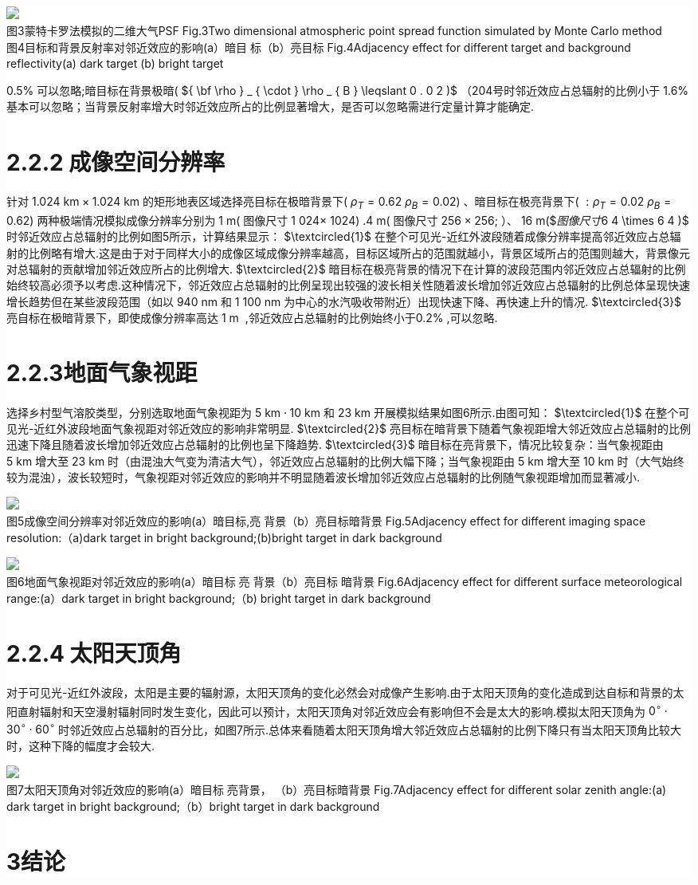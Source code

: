 ![](images/e735f6ab320392c89ed46323d354d1a22b904ffaa95deeb4305d7c8c3530c99f.jpg)  
图3蒙特卡罗法模拟的二维大气PSF Fig.3Two dimensional atmospheric point spread function simulated by Monte Carlo method   
图4目标和背景反射率对邻近效应的影响(a）暗目 标（b）亮目标 Fig.4Adjacency effect for different target and background reflectivity(a) dark target (b) bright target

$0 . 5 \%$ 可以忽略;暗目标在背景极暗( ${ \bf \rho } _ { \cdot } \rho _ { B } \leqslant 0 . 0 2 )$ （204号时邻近效应占总辐射的比例小于 $1 . 6 \%$ 基本可以忽略；当背景反射率增大时邻近效应所占的比例显著增大，是否可以忽略需进行定量计算才能确定.

# 2.2.2 成像空间分辨率

针对 $1 . 0 2 4 \ \mathrm { k m } \times 1 . 0 2 4 \ \mathrm { k m }$ 的矩形地表区域选择亮目标在极暗背景下( $\rho _ { T } = 0 . 6 2 \ \rho _ { B } = 0 . 0 2 )$ 、暗目标在极亮背景下( $: \rho _ { T } = 0 . 0 2 \ \rho _ { B } = 0 . 6 2 )$ 两种极端情况模拟成像分辨率分别为 $1 ~ \mathrm { m ( }$ 图像尺寸 $1 \ 0 2 4 \times$ 1024) $\mathrm { . 4 ~ m ( }$ 图像尺寸 $2 5 6 \times 2 5 6 ;$ ）、 $1 6 ~ \mathrm { m } ( \$ 图像尺寸$6 4 \times 6 4 )$ 时邻近效应占总辐射的比例如图5所示，计算结果显示： $\textcircled{1}$ 在整个可见光-近红外波段随着成像分辨率提高邻近效应占总辐射的比例略有增大.这是由于对于同样大小的成像区域成像分辨率越高，目标区域所占的范围就越小，背景区域所占的范围则越大，背景像元对总辐射的贡献增加邻近效应所占的比例增大. $\textcircled{2}$ 暗目标在极亮背景的情况下在计算的波段范围内邻近效应占总辐射的比例始终较高必须予以考虑.这种情况下，邻近效应占总辐射的比例呈现出较强的波长相关性随着波长增加邻近效应占总辐射的比例总体呈现快速增长趋势但在某些波段范围（如以 $9 4 0 ~ \mathrm { n m }$ 和 $1 ~ 1 0 0 ~ \mathrm { n m }$ 为中心的水汽吸收带附近）出现快速下降、再快速上升的情况. $\textcircled{3}$ 亮自标在极暗背景下，即使成像分辨率高达 $1 \mathrm { ~ m ~ }$ ,邻近效应占总辐射的比例始终小于$0 . 2 \%$ ,可以忽略.

# 2.2.3地面气象视距

选择乡村型气溶胶类型，分别选取地面气象视距为 $5 ~ \mathrm { k m } \cdot 1 0 ~ \mathrm { k m }$ 和 $2 3 \ \mathrm { k m }$ 开展模拟结果如图6所示.由图可知： $\textcircled{1}$ 在整个可见光-近红外波段地面气象视距对邻近效应的影响非常明显. $\textcircled{2}$ 亮目标在暗背景下随着气象视距增大邻近效应占总辐射的比例迅速下降且随着波长增加邻近效应占总辐射的比例也呈下降趋势. $\textcircled{3}$ 暗目标在亮背景下，情况比较复杂：当气象视距由 $5 ~ \mathrm { k m }$ 增大至 $2 3 \ \mathrm { k m }$ 时（由混浊大气变为清洁大气），邻近效应占总辐射的比例大幅下降；当气象视距由 $5 ~ \mathrm { k m }$ 增大至 $1 0 ~ \mathrm { k m }$ 时（大气始终较为混浊），波长较短时，气象视距对邻近效应的影响并不明显随着波长增加邻近效应占总辐射的比例随气象视距增加而显著减小.

![](images/d254dba70d3d5d45891713aef84dd28b48025b0db5a6a405af5d1e87c6d2c8ad.jpg)  
图5成像空间分辨率对邻近效应的影响(a）暗目标,亮 背景（b）亮目标暗背景 Fig.5Adjacency effect for different imaging space resolution:（a)dark target in bright background;(b)bright target in dark background

![](images/0ed5a89f400b1a347a15c4072fc449edae872d56c60ea3add2476d9318aa8786.jpg)  
图6地面气象视距对邻近效应的影响(a）暗目标 亮 背景（b）亮目标 暗背景 Fig.6Adjacency effect for different surface meteorological range:(a）dark target in bright background;（b) bright target in dark background

# 2.2.4 太阳天顶角

对于可见光-近红外波段，太阳是主要的辐射源，太阳天顶角的变化必然会对成像产生影响.由于太阳天顶角的变化造成到达自标和背景的太阳直射辐射和天空漫射辐射同时发生变化，因此可以预计，太阳天顶角对邻近效应会有影响但不会是太大的影响.模拟太阳天顶角为 $0 ^ { \circ } \cdot 3 0 ^ { \circ } \cdot 6 0 ^ { \circ }$ 时邻近效应占总辐射的百分比，如图7所示.总体来看随着太阳天顶角增大邻近效应占总辐射的比例下降只有当太阳天顶角比较大时，这种下降的幅度才会较大.

![](images/c42410ea56cde6d1340125d72617e0b855d88ea0134337c3d83c0ac87de05613.jpg)  
图7太阳天顶角对邻近效应的影响(a）暗目标 亮背景， （b）亮目标暗背景 Fig.7Adjacency effect for different solar zenith angle:(a) dark target in bright background;（b）bright target in dark background

# 3结论
